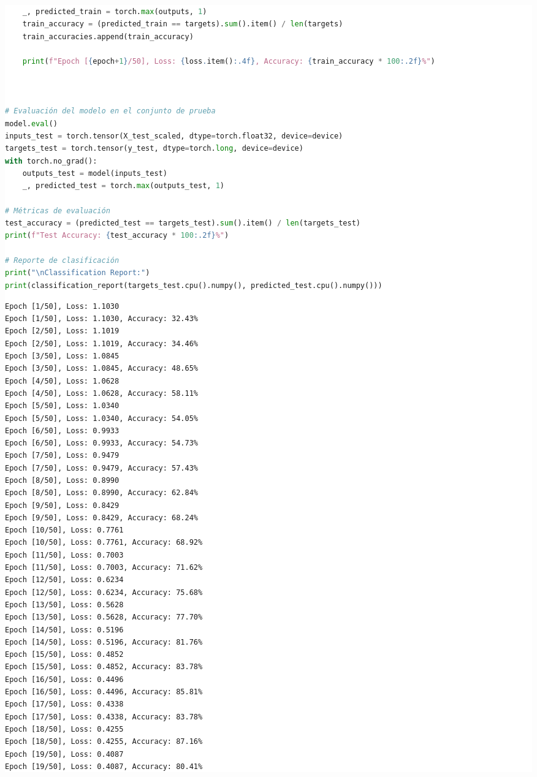 ```python
    _, predicted_train = torch.max(outputs, 1)
    train_accuracy = (predicted_train == targets).sum().item() / len(targets)
    train_accuracies.append(train_accuracy)
    
    print(f"Epoch [{epoch+1}/50], Loss: {loss.item():.4f}, Accuracy: {train_accuracy * 100:.2f}%")



# Evaluación del modelo en el conjunto de prueba
model.eval()
inputs_test = torch.tensor(X_test_scaled, dtype=torch.float32, device=device)
targets_test = torch.tensor(y_test, dtype=torch.long, device=device)
with torch.no_grad():
    outputs_test = model(inputs_test)
    _, predicted_test = torch.max(outputs_test, 1)

# Métricas de evaluación
test_accuracy = (predicted_test == targets_test).sum().item() / len(targets_test)
print(f"Test Accuracy: {test_accuracy * 100:.2f}%")

# Reporte de clasificación
print("\nClassification Report:")
print(classification_report(targets_test.cpu().numpy(), predicted_test.cpu().numpy()))
```

    Epoch [1/50], Loss: 1.1030
    Epoch [1/50], Loss: 1.1030, Accuracy: 32.43%
    Epoch [2/50], Loss: 1.1019
    Epoch [2/50], Loss: 1.1019, Accuracy: 34.46%
    Epoch [3/50], Loss: 1.0845
    Epoch [3/50], Loss: 1.0845, Accuracy: 48.65%
    Epoch [4/50], Loss: 1.0628
    Epoch [4/50], Loss: 1.0628, Accuracy: 58.11%
    Epoch [5/50], Loss: 1.0340
    Epoch [5/50], Loss: 1.0340, Accuracy: 54.05%
    Epoch [6/50], Loss: 0.9933
    Epoch [6/50], Loss: 0.9933, Accuracy: 54.73%
    Epoch [7/50], Loss: 0.9479
    Epoch [7/50], Loss: 0.9479, Accuracy: 57.43%
    Epoch [8/50], Loss: 0.8990
    Epoch [8/50], Loss: 0.8990, Accuracy: 62.84%
    Epoch [9/50], Loss: 0.8429
    Epoch [9/50], Loss: 0.8429, Accuracy: 68.24%
    Epoch [10/50], Loss: 0.7761
    Epoch [10/50], Loss: 0.7761, Accuracy: 68.92%
    Epoch [11/50], Loss: 0.7003
    Epoch [11/50], Loss: 0.7003, Accuracy: 71.62%
    Epoch [12/50], Loss: 0.6234
    Epoch [12/50], Loss: 0.6234, Accuracy: 75.68%
    Epoch [13/50], Loss: 0.5628
    Epoch [13/50], Loss: 0.5628, Accuracy: 77.70%
    Epoch [14/50], Loss: 0.5196
    Epoch [14/50], Loss: 0.5196, Accuracy: 81.76%
    Epoch [15/50], Loss: 0.4852
    Epoch [15/50], Loss: 0.4852, Accuracy: 83.78%
    Epoch [16/50], Loss: 0.4496
    Epoch [16/50], Loss: 0.4496, Accuracy: 85.81%
    Epoch [17/50], Loss: 0.4338
    Epoch [17/50], Loss: 0.4338, Accuracy: 83.78%
    Epoch [18/50], Loss: 0.4255
    Epoch [18/50], Loss: 0.4255, Accuracy: 87.16%
    Epoch [19/50], Loss: 0.4087
    Epoch [19/50], Loss: 0.4087, Accuracy: 80.41%